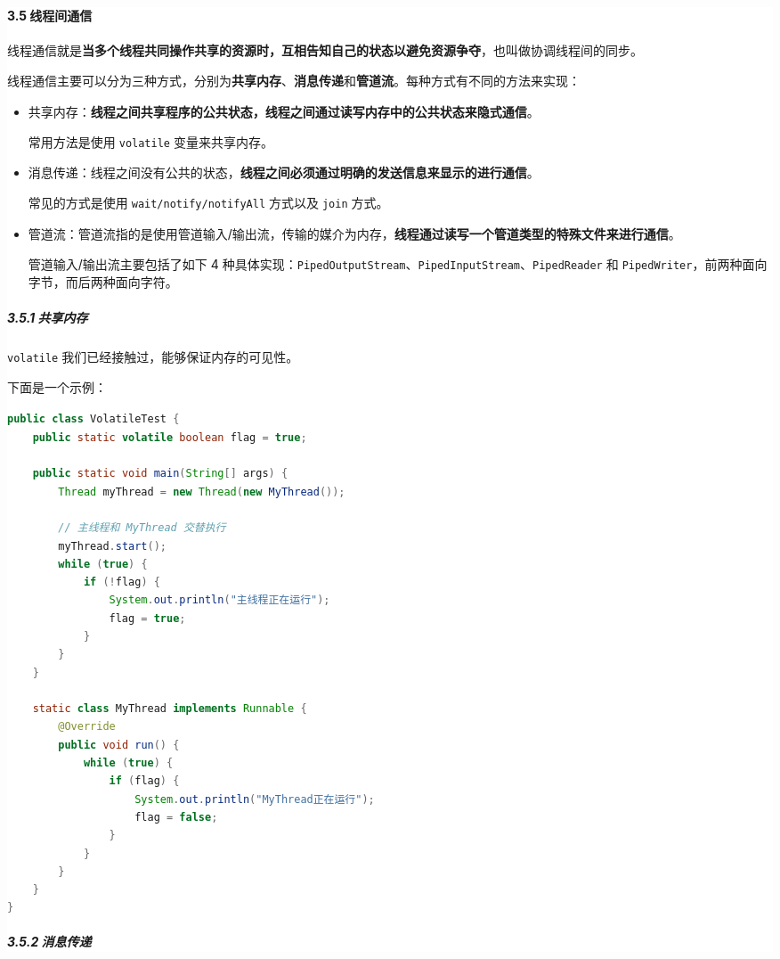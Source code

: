 #### 3.5 线程间通信

线程通信就是**当多个线程共同操作共享的资源时，互相告知自己的状态以避免资源争夺**，也叫做协调线程间的同步。

线程通信主要可以分为三种方式，分别为**共享内存**、**消息传递**和**管道流**。每种方式有不同的方法来实现：

* 共享内存：**线程之间共享程序的公共状态，线程之间通过读写内存中的公共状态来隐式通信**。

  常用方法是使用 `volatile` 变量来共享内存。

* 消息传递：线程之间没有公共的状态，**线程之间必须通过明确的发送信息来显示的进行通信**。

  常见的方式是使用 `wait/notify/notifyAll` 方式以及 `join` 方式。

* 管道流：管道流指的是使用管道输入/输出流，传输的媒介为内存，**线程通过读写一个管道类型的特殊文件来进行通信**。

  管道输入/输出流主要包括了如下 4 种具体实现：`PipedOutputStream`、`PipedInputStream`、`PipedReader` 和 `PipedWriter`，前两种面向字节，而后两种面向字符。

##### 3.5.1 共享内存

`volatile` 我们已经接触过，能够保证内存的可见性。

下面是一个示例：

```java
public class VolatileTest {
    public static volatile boolean flag = true;

    public static void main(String[] args) {
        Thread myThread = new Thread(new MyThread());
        
        // 主线程和 MyThread 交替执行
        myThread.start();
        while (true) {
            if (!flag) {
                System.out.println("主线程正在运行");
                flag = true;
            }
        }
    }

    static class MyThread implements Runnable {
        @Override
        public void run() {
            while (true) {
                if (flag) {
                    System.out.println("MyThread正在运行");
                    flag = false;
                }
            }
        }
    }
}
```

##### 3.5.2 消息传递
